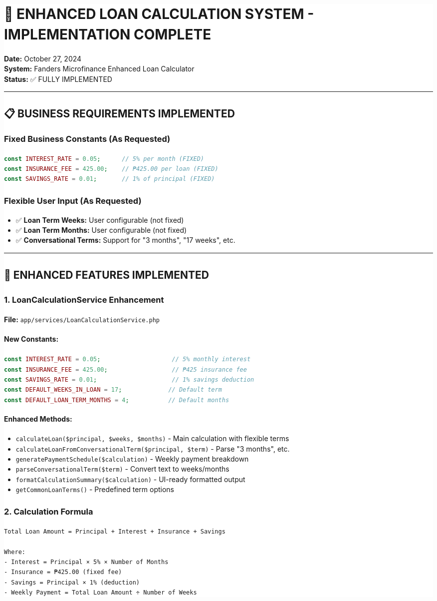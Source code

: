 # 🏦 ENHANCED LOAN CALCULATION SYSTEM - IMPLEMENTATION COMPLETE

**Date:** October 27, 2024  
**System:** Fanders Microfinance Enhanced Loan Calculator  
**Status:** ✅ FULLY IMPLEMENTED

---

## 📋 BUSINESS REQUIREMENTS IMPLEMENTED

### Fixed Business Constants (As Requested)
```php
const INTEREST_RATE = 0.05;      // 5% per month (FIXED)
const INSURANCE_FEE = 425.00;    // ₱425.00 per loan (FIXED)
const SAVINGS_RATE = 0.01;       // 1% of principal (FIXED)
```

### Flexible User Input (As Requested)
- ✅ **Loan Term Weeks:** User configurable (not fixed)
- ✅ **Loan Term Months:** User configurable (not fixed)
- ✅ **Conversational Terms:** Support for "3 months", "17 weeks", etc.

---

## 🚀 ENHANCED FEATURES IMPLEMENTED

### 1. **LoanCalculationService Enhancement**
**File:** `app/services/LoanCalculationService.php`

#### New Constants:
```php
const INTEREST_RATE = 0.05;                    // 5% monthly interest
const INSURANCE_FEE = 425.00;                  // ₱425 insurance fee
const SAVINGS_RATE = 0.01;                     // 1% savings deduction
const DEFAULT_WEEKS_IN_LOAN = 17;             // Default term
const DEFAULT_LOAN_TERM_MONTHS = 4;           // Default months
```

#### Enhanced Methods:
- `calculateLoan($principal, $weeks, $months)` - Main calculation with flexible terms
- `calculateLoanFromConversationalTerm($principal, $term)` - Parse "3 months", etc.
- `generatePaymentSchedule($calculation)` - Weekly payment breakdown
- `parseConversationalTerm($term)` - Convert text to weeks/months
- `formatCalculationSummary($calculation)` - UI-ready formatted output
- `getCommonLoanTerms()` - Predefined term options

### 2. **Calculation Formula**
```
Total Loan Amount = Principal + Interest + Insurance + Savings

Where:
- Interest = Principal × 5% × Number of Months
- Insurance = ₱425.00 (fixed fee)
- Savings = Principal × 1% (deduction)
- Weekly Payment = Total Loan Amount ÷ Number of Weeks
```
